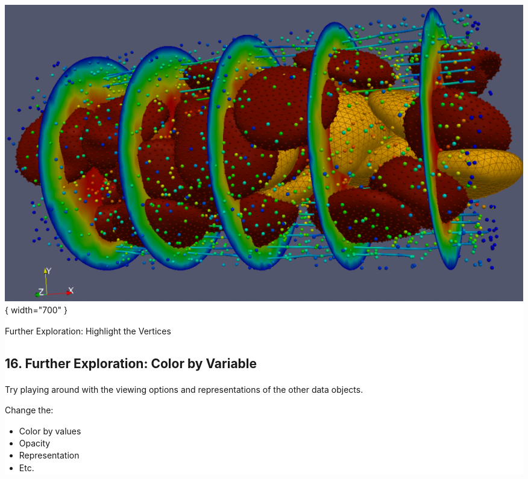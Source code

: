   ![Further Exploration: Highlight the Vertices](images/img-17.png){ width="700" }
  <figcaption>Further Exploration: Highlight the Vertices</figcaption>
</figure>

## 16. Further Exploration: Color by Variable

Try playing around with the viewing options and representations of the other data objects.

Change the:

- Color by values
- Opacity
- Representation
- Etc.

<figure markdown>